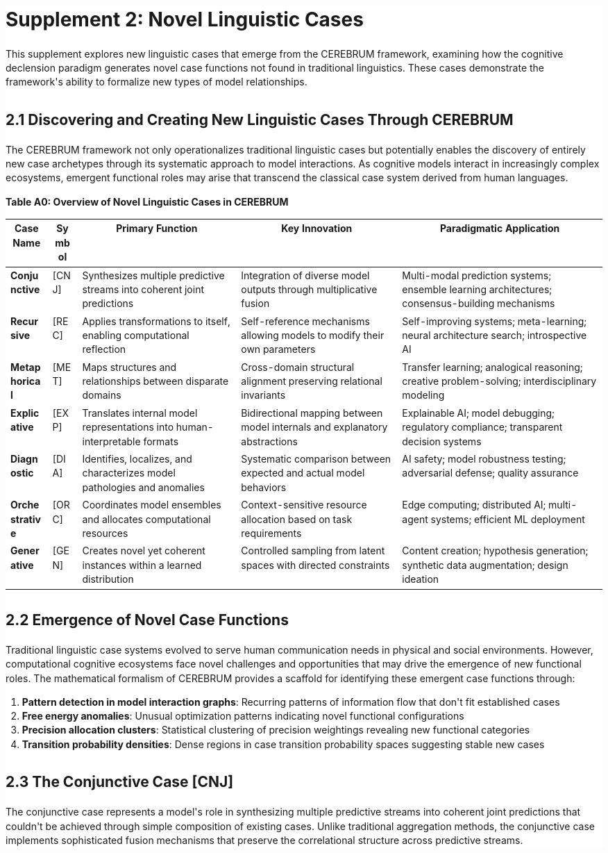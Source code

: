 # Supplement 2: Novel Linguistic Cases

This supplement explores new linguistic cases that emerge from the CEREBRUM framework, examining how the cognitive declension paradigm generates novel case functions not found in traditional linguistics. These cases demonstrate the framework's ability to formalize new types of model relationships.

## 2.1 Discovering and Creating New Linguistic Cases Through CEREBRUM

The CEREBRUM framework not only operationalizes traditional linguistic cases but potentially enables the discovery of entirely new case archetypes through its systematic approach to model interactions. As cognitive models interact in increasingly complex ecosystems, emergent functional roles may arise that transcend the classical case system derived from human languages.

**Table A0: Overview of Novel Linguistic Cases in CEREBRUM**

| Case Name | Symbol | Primary Function | Key Innovation | Paradigmatic Application |
|-----------|--------|------------------|----------------|--------------------------|
| **Conjunctive** | [CNJ] | Synthesizes multiple predictive streams into coherent joint predictions | Integration of diverse model outputs through multiplicative fusion | Multi-modal prediction systems; ensemble learning architectures; consensus-building mechanisms |
| **Recursive** | [REC] | Applies transformations to itself, enabling computational reflection | Self-reference mechanisms allowing models to modify their own parameters | Self-improving systems; meta-learning; neural architecture search; introspective AI |
| **Metaphorical** | [MET] | Maps structures and relationships between disparate domains | Cross-domain structural alignment preserving relational invariants | Transfer learning; analogical reasoning; creative problem-solving; interdisciplinary modeling |
| **Explicative** | [EXP] | Translates internal model representations into human-interpretable formats | Bidirectional mapping between model internals and explanatory abstractions | Explainable AI; model debugging; regulatory compliance; transparent decision systems |
| **Diagnostic** | [DIA] | Identifies, localizes, and characterizes model pathologies and anomalies | Systematic comparison between expected and actual model behaviors | AI safety; model robustness testing; adversarial defense; quality assurance |
| **Orchestrative** | [ORC] | Coordinates model ensembles and allocates computational resources | Context-sensitive resource allocation based on task requirements | Edge computing; distributed AI; multi-agent systems; efficient ML deployment |
| **Generative** | [GEN] | Creates novel yet coherent instances within a learned distribution | Controlled sampling from latent spaces with directed constraints | Content creation; hypothesis generation; synthetic data augmentation; design ideation |

## 2.2 Emergence of Novel Case Functions

Traditional linguistic case systems evolved to serve human communication needs in physical and social environments. However, computational cognitive ecosystems face novel challenges and opportunities that may drive the emergence of new functional roles. The mathematical formalism of CEREBRUM provides a scaffold for identifying these emergent case functions through:

1. **Pattern detection in model interaction graphs**: Recurring patterns of information flow that don't fit established cases
2. **Free energy anomalies**: Unusual optimization patterns indicating novel functional configurations
3. **Precision allocation clusters**: Statistical clustering of precision weightings revealing new functional categories
4. **Transition probability densities**: Dense regions in case transition probability spaces suggesting stable new cases

## 2.3 The Conjunctive Case [CNJ]

The conjunctive case represents a model's role in synthesizing multiple predictive streams into coherent joint predictions that couldn't be achieved through simple composition of existing cases. Unlike traditional aggregation methods, the conjunctive case implements sophisticated fusion mechanisms that preserve the correlational structure across predictive streams.
